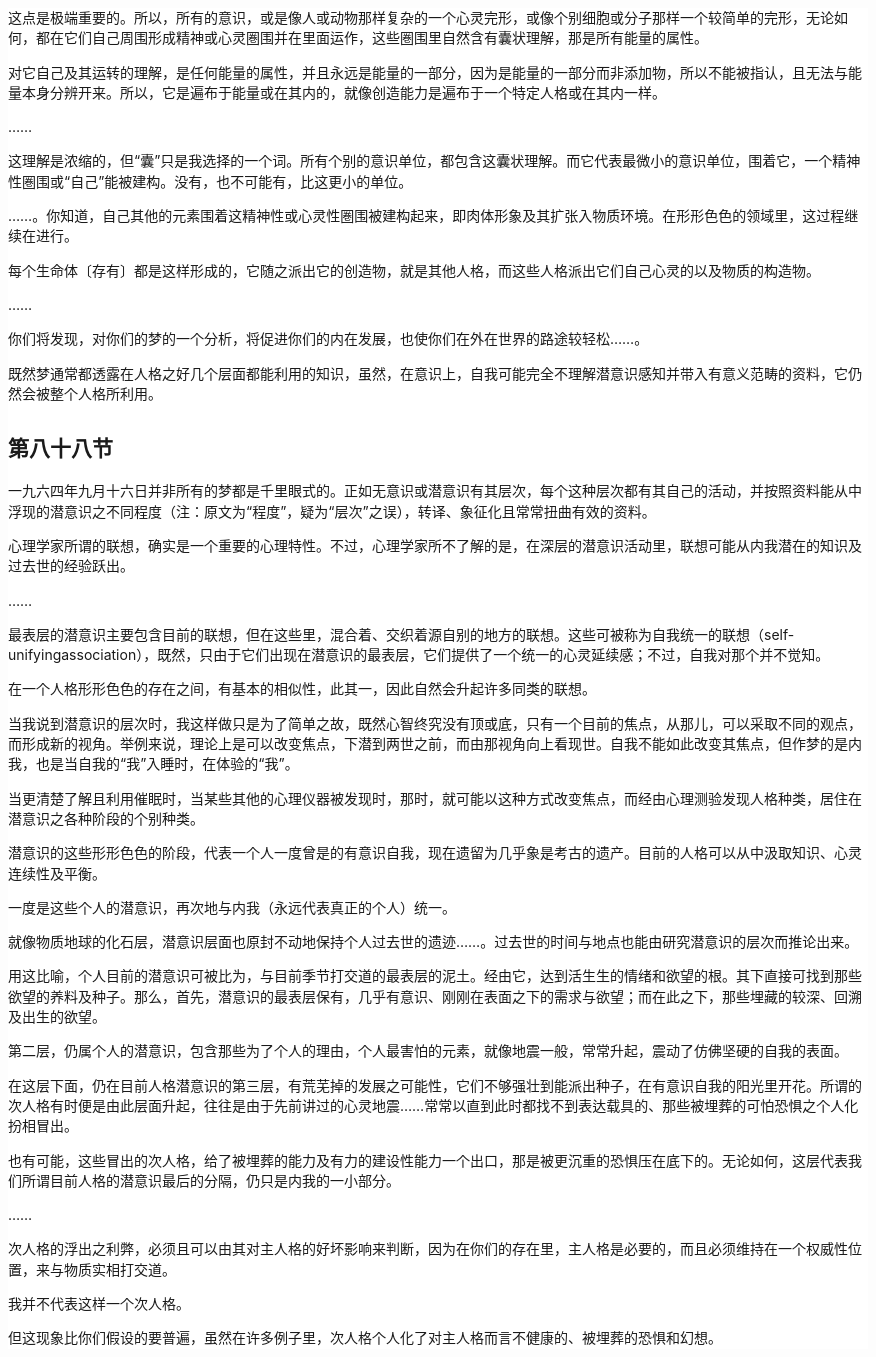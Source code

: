 这点是极端重要的。所以，所有的意识，或是像人或动物那样复杂的一个心灵完形，或像个别细胞或分子那样一个较简单的完形，无论如何，都在它们自己周围形成精神或心灵圏围并在里面运作，这些圏围里自然含有囊状理解，那是所有能量的属性。

对它自己及其运转的理解，是任何能量的属性，并且永远是能量的一部分，因为是能量的一部分而非添加物，所以不能被指认，且无法与能量本身分辨开来。所以，它是遍布于能量或在其内的，就像创造能力是遍布于一个特定人格或在其内一样。

……

这理解是浓缩的，但“囊”只是我选择的一个词。所有个别的意识单位，都包含这囊状理解。而它代表最微小的意识单位，围着它，一个精神性圏围或“自己”能被建构。没有，也不可能有，比这更小的单位。

……。你知道，自己其他的元素围着这精神性或心灵性圏围被建构起来，即肉体形象及其扩张入物质环境。在形形色色的领域里，这过程继续在进行。

每个生命体〔存有〕都是这样形成的，它随之派出它的创造物，就是其他人格，而这些人格派出它们自己心灵的以及物质的构造物。

……

你们将发现，对你们的梦的一个分析，将促进你们的内在发展，也使你们在外在世界的路途较轻松……。

既然梦通常都透露在人格之好几个层面都能利用的知识，虽然，在意识上，自我可能完全不理解潜意识感知并带入有意义范畴的资料，它仍然会被整个人格所利用。

## 第八十八节

一九六四年九月十六日并非所有的梦都是千里眼式的。正如无意识或潜意识有其层次，每个这种层次都有其自己的活动，并按照资料能从中浮现的潜意识之不同程度（注：原文为“程度”，疑为“层次”之误），转译、象征化且常常扭曲有效的资料。

心理学家所谓的联想，确实是一个重要的心理特性。不过，心理学家所不了解的是，在深层的潜意识活动里，联想可能从内我潜在的知识及过去世的经验跃出。

……

最表层的潜意识主要包含目前的联想，但在这些里，混合着、交织着源自别的地方的联想。这些可被称为自我统一的联想（self-unifyingassociation），既然，只由于它们出现在潜意识的最表层，它们提供了一个统一的心灵延续感；不过，自我对那个并不觉知。

在一个人格形形色色的存在之间，有基本的相似性，此其一，因此自然会升起许多同类的联想。

当我说到潜意识的层次时，我这样做只是为了简单之故，既然心智终究没有顶或底，只有一个目前的焦点，从那儿，可以采取不同的观点，而形成新的视角。举例来说，理论上是可以改变焦点，下潜到两世之前，而由那视角向上看现世。自我不能如此改变其焦点，但作梦的是内我，也是当自我的“我”入睡时，在体验的“我”。

当更清楚了解且利用催眠时，当某些其他的心理仪器被发现时，那时，就可能以这种方式改变焦点，而经由心理测验发现人格种类，居住在潜意识之各种阶段的个别种类。

潜意识的这些形形色色的阶段，代表一个人一度曾是的有意识自我，现在遗留为几乎象是考古的遗产。目前的人格可以从中汲取知识、心灵连续性及平衡。

一度是这些个人的潜意识，再次地与内我（永远代表真正的个人）统一。

就像物质地球的化石层，潜意识层面也原封不动地保持个人过去世的遗迹……。过去世的时间与地点也能由研究潜意识的层次而推论出来。

用这比喻，个人目前的潜意识可被比为，与目前季节打交道的最表层的泥土。经由它，达到活生生的情绪和欲望的根。其下直接可找到那些欲望的养料及种子。那么，首先，潜意识的最表层保有，几乎有意识、刚刚在表面之下的需求与欲望；而在此之下，那些埋藏的较深、回溯及出生的欲望。

第二层，仍属个人的潜意识，包含那些为了个人的理由，个人最害怕的元素，就像地震一般，常常升起，震动了仿佛坚硬的自我的表面。

在这层下面，仍在目前人格潜意识的第三层，有荒芜掉的发展之可能性，它们不够强壮到能派出种子，在有意识自我的阳光里开花。所谓的次人格有时便是由此层面升起，往往是由于先前讲过的心灵地震……常常以直到此时都找不到表达载具的、那些被埋葬的可怕恐惧之个人化扮相冒出。

也有可能，这些冒出的次人格，给了被埋葬的能力及有力的建设性能力一个出口，那是被更沉重的恐惧压在底下的。无论如何，这层代表我们所谓目前人格的潜意识最后的分隔，仍只是内我的一小部分。

……

次人格的浮出之利弊，必须且可以由其对主人格的好坏影响来判断，因为在你们的存在里，主人格是必要的，而且必须维持在一个权威性位置，来与物质实相打交道。

我并不代表这样一个次人格。

但这现象比你们假设的要普遍，虽然在许多例子里，次人格个人化了对主人格而言不健康的、被埋葬的恐惧和幻想。
